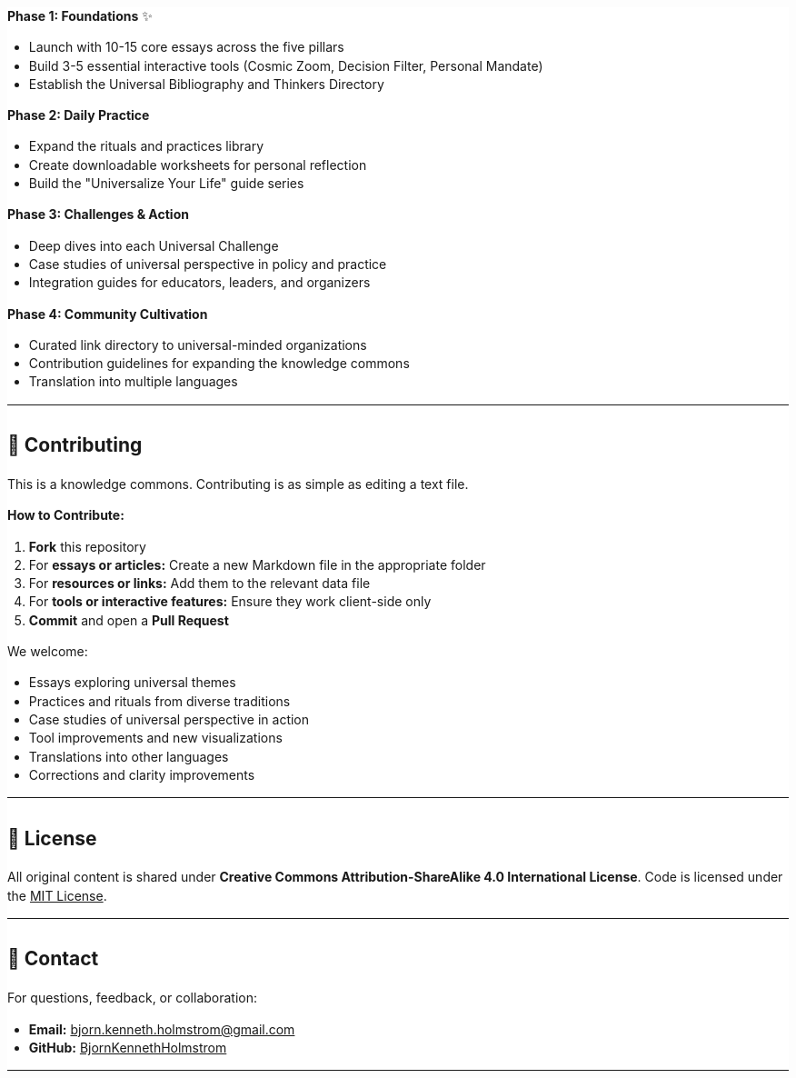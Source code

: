 **Phase 1: Foundations** ✨
- Launch with 10-15 core essays across the five pillars
- Build 3-5 essential interactive tools (Cosmic Zoom, Decision Filter, Personal Mandate)
- Establish the Universal Bibliography and Thinkers Directory

**Phase 2: Daily Practice**
- Expand the rituals and practices library
- Create downloadable worksheets for personal reflection
- Build the "Universalize Your Life" guide series

**Phase 3: Challenges & Action**
- Deep dives into each Universal Challenge
- Case studies of universal perspective in policy and practice
- Integration guides for educators, leaders, and organizers

**Phase 4: Community Cultivation**
- Curated link directory to universal-minded organizations
- Contribution guidelines for expanding the knowledge commons
- Translation into multiple languages

---

## 🤝 **Contributing**

This is a knowledge commons. Contributing is as simple as editing a text file.

**How to Contribute:**
1. **Fork** this repository
2. For **essays or articles:** Create a new Markdown file in the appropriate folder
3. For **resources or links:** Add them to the relevant data file
4. For **tools or interactive features:** Ensure they work client-side only
5. **Commit** and open a **Pull Request**

We welcome:
- Essays exploring universal themes
- Practices and rituals from diverse traditions
- Case studies of universal perspective in action
- Tool improvements and new visualizations
- Translations into other languages
- Corrections and clarity improvements

---

## 📜 **License**

All original content is shared under **Creative Commons Attribution-ShareAlike 4.0 International License**. Code is licensed under the [MIT License](LICENSE).

---

## 💌 **Contact**

For questions, feedback, or collaboration:
- **Email:** bjorn.kenneth.holmstrom@gmail.com
- **GitHub:** [BjornKennethHolmstrom](https://github.com/BjornKennethHolmstrom)

---